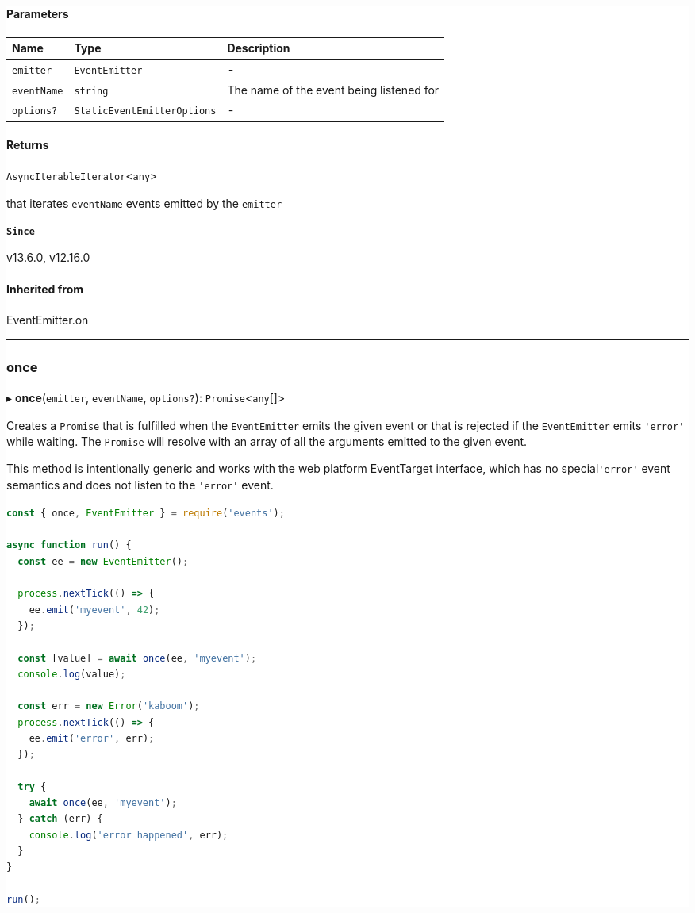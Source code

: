 #### Parameters

| Name | Type | Description |
| :------ | :------ | :------ |
| `emitter` | `EventEmitter` | - |
| `eventName` | `string` | The name of the event being listened for |
| `options?` | `StaticEventEmitterOptions` | - |

#### Returns

`AsyncIterableIterator`<`any`>

that iterates `eventName` events emitted by the `emitter`

**`Since`**

v13.6.0, v12.16.0

#### Inherited from

EventEmitter.on

___

### once

▸ **once**(`emitter`, `eventName`, `options?`): `Promise`<`any`[]>

Creates a `Promise` that is fulfilled when the `EventEmitter` emits the given
event or that is rejected if the `EventEmitter` emits `'error'` while waiting.
The `Promise` will resolve with an array of all the arguments emitted to the
given event.

This method is intentionally generic and works with the web platform [EventTarget](https://dom.spec.whatwg.org/#interface-eventtarget) interface, which has no special`'error'` event
semantics and does not listen to the `'error'` event.

```js
const { once, EventEmitter } = require('events');

async function run() {
  const ee = new EventEmitter();

  process.nextTick(() => {
    ee.emit('myevent', 42);
  });

  const [value] = await once(ee, 'myevent');
  console.log(value);

  const err = new Error('kaboom');
  process.nextTick(() => {
    ee.emit('error', err);
  });

  try {
    await once(ee, 'myevent');
  } catch (err) {
    console.log('error happened', err);
  }
}

run();
```
